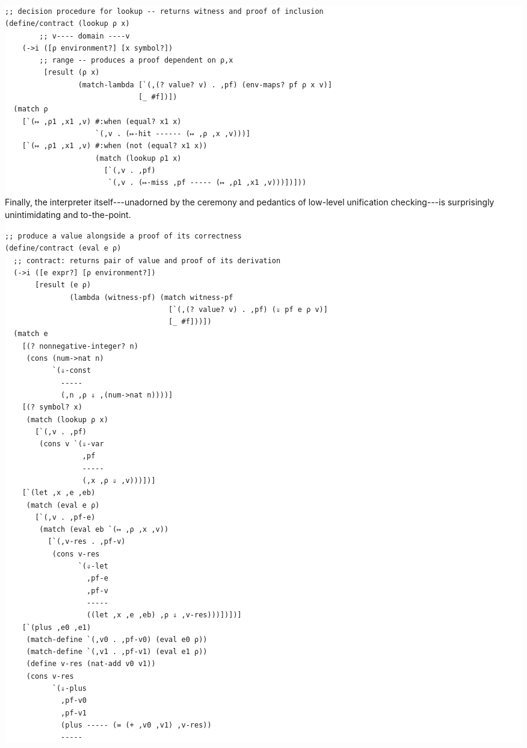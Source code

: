 ```
;; decision procedure for lookup -- returns witness and proof of inclusion
(define/contract (lookup ρ x)
        ;; v---- domain ----v
    (->i ([ρ environment?] [x symbol?])
        ;; range -- produces a proof dependent on ρ,x
         [result (ρ x)
                 (match-lambda [`(,(? value? v) . ,pf) (env-maps? pf ρ x v)]
                               [_ #f])])
  (match ρ
    [`(↦ ,ρ1 ,x1 ,v) #:when (equal? x1 x)
                     `(,v . (↦-hit ------ (↦ ,ρ ,x ,v)))]
    [`(↦ ,ρ1 ,x1 ,v) #:when (not (equal? x1 x))
                     (match (lookup ρ1 x)
                       [`(,v . ,pf)
                        `(,v . (↦-miss ,pf ----- (↦ ,ρ1 ,x1 ,v)))])]))
```

Finally, the interpreter itself---unadorned by the ceremony and
pedantics of low-level unification checking---is surprisingly
unintimidating and to-the-point.

```
;; produce a value alongside a proof of its correctness
(define/contract (eval e ρ)
  ;; contract: returns pair of value and proof of its derivation
  (->i ([e expr?] [ρ environment?])
       [result (e ρ)
               (lambda (witness-pf) (match witness-pf
                                      [`(,(? value? v) . ,pf) (⇓ pf e ρ v)]
                                      [_ #f]))])
  (match e
    [(? nonnegative-integer? n)
     (cons (num->nat n)
           `(⇓-const
             -----
             (,n ,ρ ⇓ ,(num->nat n))))]
    [(? symbol? x)
     (match (lookup ρ x)
       [`(,v . ,pf)
        (cons v `(⇓-var
                  ,pf
                  -----
                  (,x ,ρ ⇓ ,v)))])]
    [`(let ,x ,e ,eb)
     (match (eval e ρ)
       [`(,v . ,pf-e)
        (match (eval eb `(↦ ,ρ ,x ,v))
          [`(,v-res . ,pf-v)
           (cons v-res
                 `(⇓-let
                   ,pf-e
                   ,pf-v
                   -----
                   ((let ,x ,e ,eb) ,ρ ⇓ ,v-res)))])])]
    [`(plus ,e0 ,e1)
     (match-define `(,v0 . ,pf-v0) (eval e0 ρ))
     (match-define `(,v1 . ,pf-v1) (eval e1 ρ))
     (define v-res (nat-add v0 v1))
     (cons v-res
           `(⇓-plus
             ,pf-v0
             ,pf-v1
             (plus ----- (= (+ ,v0 ,v1) ,v-res))
             -----
```